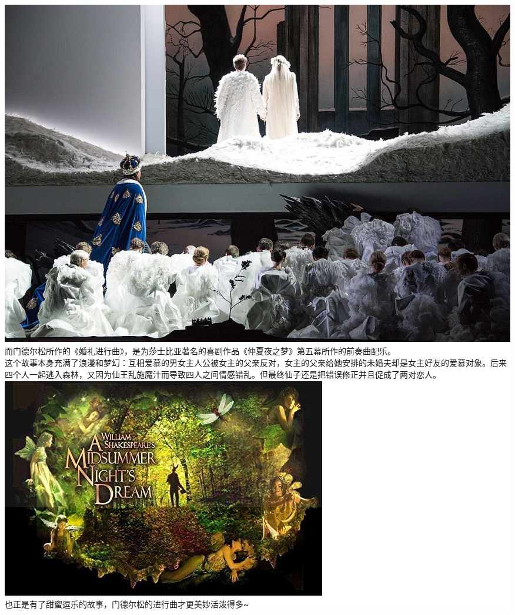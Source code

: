 ![T-3](\images\handouts\part7\chapter7-3\T-3.jpg)  
而门德尔松所作的《婚礼进行曲》，是为莎士比亚著名的喜剧作品《仲夏夜之梦》第五幕所作的前奏曲配乐。  
这个故事本身充满了浪漫和梦幻：互相爱慕的男女主人公被女主的父亲反对，女主的父亲给她安排的未婚夫却是女主好友的爱慕对象。后来四个人一起逃入森林，又因为仙王乱施魔汁而导致四人之间情感错乱。但最终仙子还是把错误修正并且促成了两对恋人。  
![T-4](\images\handouts\part7\chapter7-3\T-4.jpg)  
也正是有了甜蜜逗乐的故事，门德尔松的进行曲才更美妙活泼得多~  
